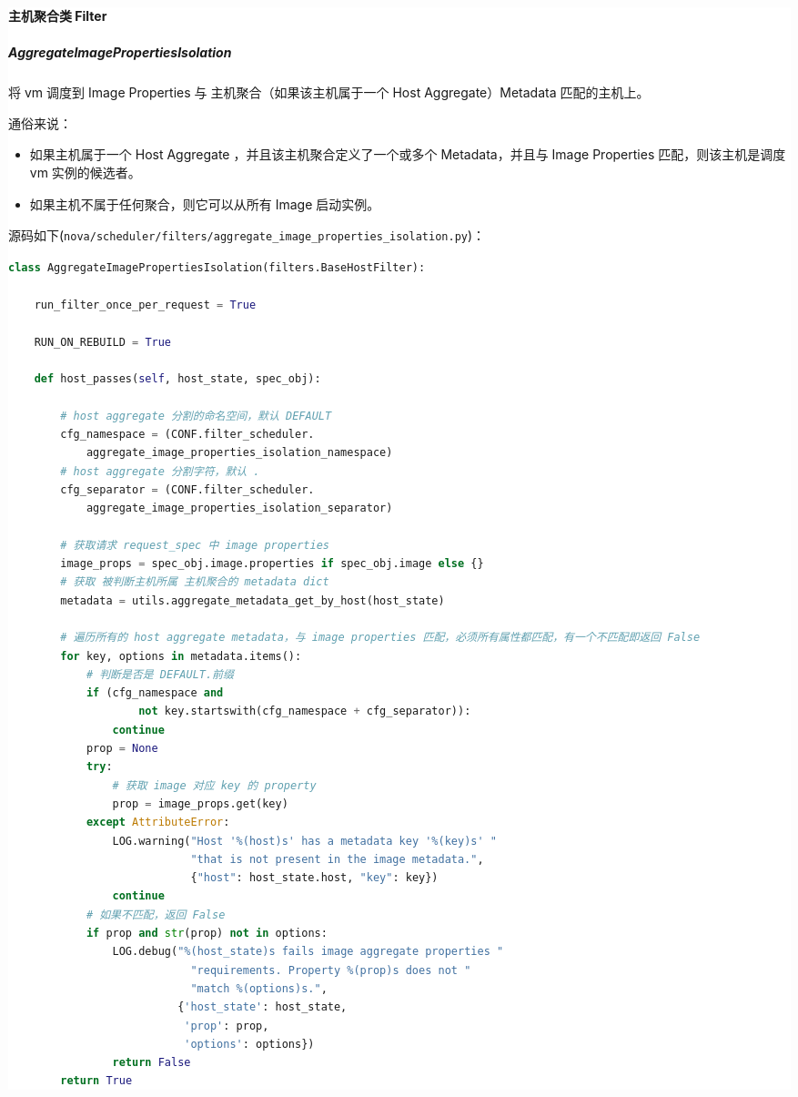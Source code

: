 #### 主机聚合类 Filter

##### AggregateImagePropertiesIsolation

将 vm 调度到 Image Properties 与 主机聚合（如果该主机属于一个 Host Aggregate）Metadata 匹配的主机上。

通俗来说：

- 如果主机属于一个 Host Aggregate ，并且该主机聚合定义了一个或多个 Metadata，并且与 Image Properties 匹配，则该主机是调度 vm 实例的候选者。 

- 如果主机不属于任何聚合，则它可以从所有 Image 启动实例。 

源码如下(`nova/scheduler/filters/aggregate_image_properties_isolation.py`)：

```python
class AggregateImagePropertiesIsolation(filters.BaseHostFilter):

    run_filter_once_per_request = True

    RUN_ON_REBUILD = True

    def host_passes(self, host_state, spec_obj):

        # host aggregate 分割的命名空间，默认 DEFAULT
        cfg_namespace = (CONF.filter_scheduler.
            aggregate_image_properties_isolation_namespace)
        # host aggregate 分割字符，默认 .
        cfg_separator = (CONF.filter_scheduler.
            aggregate_image_properties_isolation_separator)
		
        # 获取请求 request_spec 中 image properties
        image_props = spec_obj.image.properties if spec_obj.image else {}
        # 获取 被判断主机所属 主机聚合的 metadata dict
        metadata = utils.aggregate_metadata_get_by_host(host_state)

        # 遍历所有的 host aggregate metadata，与 image properties 匹配，必须所有属性都匹配，有一个不匹配即返回 False
        for key, options in metadata.items():
            # 判断是否是 DEFAULT.前缀
            if (cfg_namespace and
                    not key.startswith(cfg_namespace + cfg_separator)):
                continue
            prop = None
            try:
                # 获取 image 对应 key 的 property
                prop = image_props.get(key)
            except AttributeError:
                LOG.warning("Host '%(host)s' has a metadata key '%(key)s' "
                            "that is not present in the image metadata.",
                            {"host": host_state.host, "key": key})
                continue
			# 如果不匹配，返回 False
            if prop and str(prop) not in options:
                LOG.debug("%(host_state)s fails image aggregate properties "
                            "requirements. Property %(prop)s does not "
                            "match %(options)s.",
                          {'host_state': host_state,
                           'prop': prop,
                           'options': options})
                return False
        return True
```
